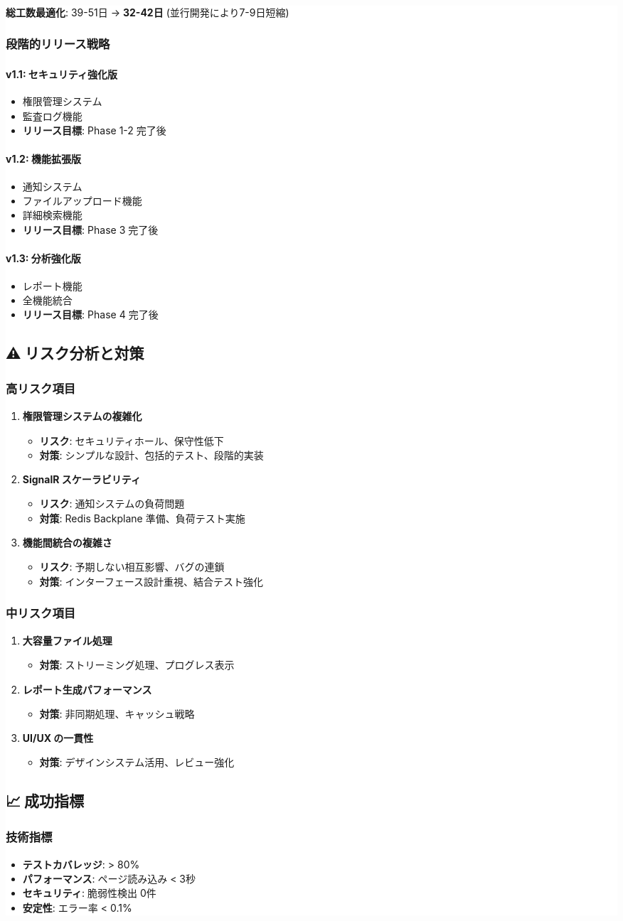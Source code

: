 **総工数最適化**: 39-51日 → **32-42日** (並行開発により7-9日短縮)

### 段階的リリース戦略

#### v1.1: セキュリティ強化版
- 権限管理システム
- 監査ログ機能
- **リリース目標**: Phase 1-2 完了後

#### v1.2: 機能拡張版
- 通知システム
- ファイルアップロード機能
- 詳細検索機能
- **リリース目標**: Phase 3 完了後

#### v1.3: 分析強化版
- レポート機能
- 全機能統合
- **リリース目標**: Phase 4 完了後

## ⚠️ リスク分析と対策

### 高リスク項目

1. **権限管理システムの複雑化**
   - **リスク**: セキュリティホール、保守性低下
   - **対策**: シンプルな設計、包括的テスト、段階的実装

2. **SignalR スケーラビリティ**
   - **リスク**: 通知システムの負荷問題
   - **対策**: Redis Backplane 準備、負荷テスト実施

3. **機能間統合の複雑さ**
   - **リスク**: 予期しない相互影響、バグの連鎖
   - **対策**: インターフェース設計重視、結合テスト強化

### 中リスク項目

1. **大容量ファイル処理**
   - **対策**: ストリーミング処理、プログレス表示
   
2. **レポート生成パフォーマンス**
   - **対策**: 非同期処理、キャッシュ戦略

3. **UI/UX の一貫性**
   - **対策**: デザインシステム活用、レビュー強化

## 📈 成功指標

### 技術指標
- **テストカバレッジ**: > 80%
- **パフォーマンス**: ページ読み込み < 3秒
- **セキュリティ**: 脆弱性検出 0件
- **安定性**: エラー率 < 0.1%
